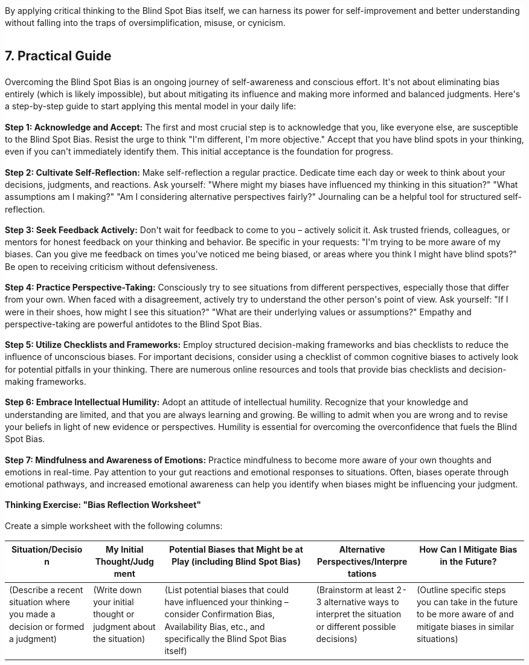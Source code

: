 By applying critical thinking to the Blind Spot Bias itself, we can harness its power for self-improvement and better understanding without falling into the traps of oversimplification, misuse, or cynicism.

## 7. Practical Guide

Overcoming the Blind Spot Bias is an ongoing journey of self-awareness and conscious effort. It's not about eliminating bias entirely (which is likely impossible), but about mitigating its influence and making more informed and balanced judgments. Here's a step-by-step guide to start applying this mental model in your daily life:

**Step 1: Acknowledge and Accept:** The first and most crucial step is to acknowledge that you, like everyone else, are susceptible to the Blind Spot Bias.  Resist the urge to think "I'm different, I'm more objective."  Accept that you have blind spots in your thinking, even if you can't immediately identify them.  This initial acceptance is the foundation for progress.

**Step 2: Cultivate Self-Reflection:**  Make self-reflection a regular practice.  Dedicate time each day or week to think about your decisions, judgments, and reactions.  Ask yourself: "Where might my biases have influenced my thinking in this situation?"  "What assumptions am I making?" "Am I considering alternative perspectives fairly?"  Journaling can be a helpful tool for structured self-reflection.

**Step 3: Seek Feedback Actively:**  Don't wait for feedback to come to you – actively solicit it.  Ask trusted friends, colleagues, or mentors for honest feedback on your thinking and behavior.  Be specific in your requests: "I'm trying to be more aware of my biases. Can you give me feedback on times you've noticed me being biased, or areas where you think I might have blind spots?" Be open to receiving criticism without defensiveness.

**Step 4: Practice Perspective-Taking:**  Consciously try to see situations from different perspectives, especially those that differ from your own.  When faced with a disagreement, actively try to understand the other person's point of view. Ask yourself: "If I were in their shoes, how might I see this situation?" "What are their underlying values or assumptions?"  Empathy and perspective-taking are powerful antidotes to the Blind Spot Bias.

**Step 5: Utilize Checklists and Frameworks:**  Employ structured decision-making frameworks and bias checklists to reduce the influence of unconscious biases.  For important decisions, consider using a checklist of common cognitive biases to actively look for potential pitfalls in your thinking.  There are numerous online resources and tools that provide bias checklists and decision-making frameworks.

**Step 6: Embrace Intellectual Humility:**  Adopt an attitude of intellectual humility.  Recognize that your knowledge and understanding are limited, and that you are always learning and growing.  Be willing to admit when you are wrong and to revise your beliefs in light of new evidence or perspectives.  Humility is essential for overcoming the overconfidence that fuels the Blind Spot Bias.

**Step 7:  Mindfulness and Awareness of Emotions:**  Practice mindfulness to become more aware of your own thoughts and emotions in real-time.  Pay attention to your gut reactions and emotional responses to situations.  Often, biases operate through emotional pathways, and increased emotional awareness can help you identify when biases might be influencing your judgment.

**Thinking Exercise: "Bias Reflection Worksheet"**

Create a simple worksheet with the following columns:

| Situation/Decision | My Initial Thought/Judgment | Potential Biases that Might be at Play (including Blind Spot Bias) | Alternative Perspectives/Interpretations | How Can I Mitigate Bias in the Future? |
|---|---|---|---|---|
| (Describe a recent situation where you made a decision or formed a judgment) | (Write down your initial thought or judgment about the situation) | (List potential biases that could have influenced your thinking – consider Confirmation Bias, Availability Bias, etc., and specifically the Blind Spot Bias itself) | (Brainstorm at least 2-3 alternative ways to interpret the situation or different possible decisions) | (Outline specific steps you can take in the future to be more aware of and mitigate biases in similar situations) |
